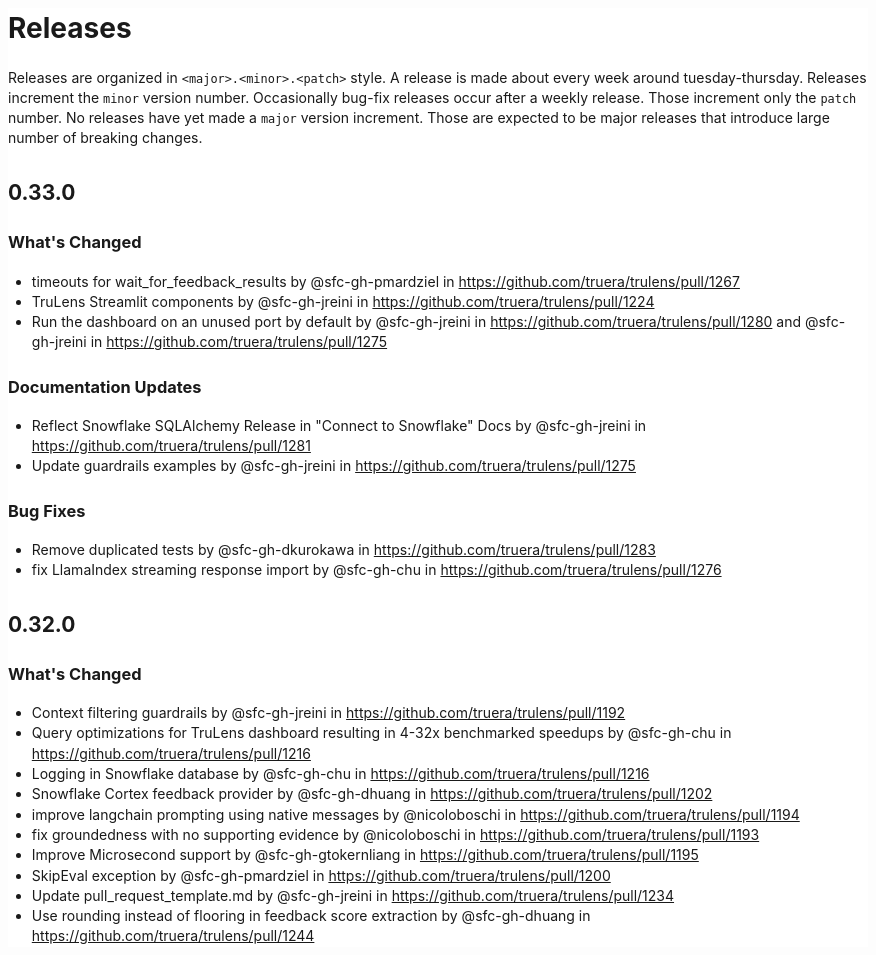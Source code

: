 # Releases

Releases are organized in `<major>.<minor>.<patch>` style. A release is made
about every week around tuesday-thursday. Releases increment the `minor` version
number. Occasionally bug-fix releases occur after a weekly release. Those
increment only the `patch` number. No releases have yet made a `major` version
increment. Those are expected to be major releases that introduce large number
of breaking changes.

## 0.33.0

### What's Changed
* timeouts for wait_for_feedback_results by @sfc-gh-pmardziel in https://github.com/truera/trulens/pull/1267
* TruLens Streamlit components by @sfc-gh-jreini in https://github.com/truera/trulens/pull/1224
* Run the dashboard on an unused port by default by @sfc-gh-jreini in https://github.com/truera/trulens/pull/1280 and @sfc-gh-jreini in https://github.com/truera/trulens/pull/1275

### Documentation Updates
* Reflect Snowflake SQLAlchemy Release in "Connect to Snowflake" Docs by @sfc-gh-jreini in https://github.com/truera/trulens/pull/1281
* Update guardrails examples by @sfc-gh-jreini in https://github.com/truera/trulens/pull/1275

### Bug Fixes
* Remove duplicated tests by @sfc-gh-dkurokawa in https://github.com/truera/trulens/pull/1283
* fix LlamaIndex streaming response import by @sfc-gh-chu in https://github.com/truera/trulens/pull/1276

## 0.32.0

### What's Changed
* Context filtering guardrails by @sfc-gh-jreini in https://github.com/truera/trulens/pull/1192
* Query optimizations for TruLens dashboard resulting in 4-32x benchmarked speedups by @sfc-gh-chu in https://github.com/truera/trulens/pull/1216
* Logging in Snowflake database by @sfc-gh-chu in https://github.com/truera/trulens/pull/1216
* Snowflake Cortex feedback provider by @sfc-gh-dhuang in https://github.com/truera/trulens/pull/1202
* improve langchain prompting using native messages by @nicoloboschi in https://github.com/truera/trulens/pull/1194
* fix groundedness with no supporting evidence by @nicoloboschi in https://github.com/truera/trulens/pull/1193
* Improve Microsecond support by @sfc-gh-gtokernliang in https://github.com/truera/trulens/pull/1195
* SkipEval exception by @sfc-gh-pmardziel in https://github.com/truera/trulens/pull/1200
* Update pull_request_template.md by @sfc-gh-jreini in https://github.com/truera/trulens/pull/1234
* Use rounding instead of flooring in feedback score extraction by @sfc-gh-dhuang in https://github.com/truera/trulens/pull/1244

